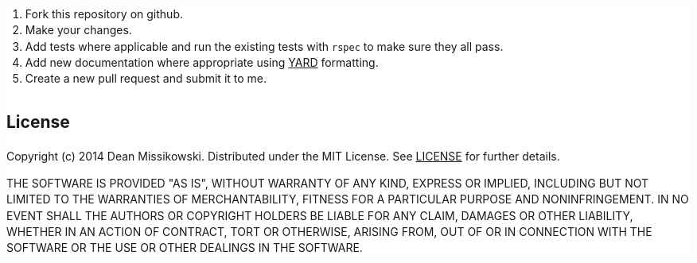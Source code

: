 1. Fork this repository on github.
2. Make your changes.
3. Add tests where applicable and run the existing tests with `rspec` to make sure they all pass.
4. Add new documentation where appropriate using [YARD](http://yardoc.org/) formatting.
5. Create a new pull request and submit it to me.

License
-------

Copyright (c) 2014 Dean Missikowski. Distributed under the MIT License. See
[LICENSE](LICENSE) for further details.

THE SOFTWARE IS PROVIDED "AS IS", WITHOUT WARRANTY OF ANY KIND, EXPRESS OR IMPLIED, INCLUDING BUT NOT LIMITED TO THE WARRANTIES OF MERCHANTABILITY, FITNESS FOR A PARTICULAR PURPOSE AND NONINFRINGEMENT. IN NO EVENT SHALL THE AUTHORS OR COPYRIGHT HOLDERS BE LIABLE FOR ANY CLAIM, DAMAGES OR OTHER LIABILITY, WHETHER IN AN ACTION OF CONTRACT, TORT OR OTHERWISE, ARISING FROM, OUT OF OR IN CONNECTION WITH THE SOFTWARE OR THE USE OR OTHER DEALINGS IN THE SOFTWARE.
